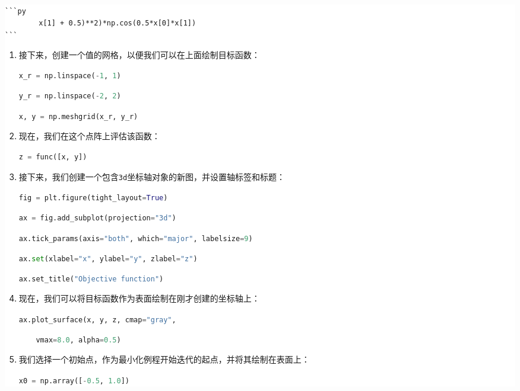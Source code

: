     ```py
            x[1] + 0.5)**2)*np.cos(0.5*x[0]*x[1])
    ```

1.  接下来，创建一个值的网格，以便我们可以在上面绘制目标函数：

    ```py
    x_r = np.linspace(-1, 1)
    ```

    ```py
    y_r = np.linspace(-2, 2)
    ```

    ```py
    x, y = np.meshgrid(x_r, y_r)
    ```

1.  现在，我们在这个点阵上评估该函数：

    ```py
    z = func([x, y])
    ```

1.  接下来，我们创建一个包含`3d`坐标轴对象的新图，并设置轴标签和标题：

    ```py
    fig = plt.figure(tight_layout=True)
    ```

    ```py
    ax = fig.add_subplot(projection="3d")
    ```

    ```py
    ax.tick_params(axis="both", which="major", labelsize=9)
    ```

    ```py
    ax.set(xlabel="x", ylabel="y", zlabel="z")
    ```

    ```py
    ax.set_title("Objective function")
    ```

1.  现在，我们可以将目标函数作为表面绘制在刚才创建的坐标轴上：

    ```py
    ax.plot_surface(x, y, z, cmap="gray",
    ```

    ```py
        vmax=8.0, alpha=0.5)
    ```

1.  我们选择一个初始点，作为最小化例程开始迭代的起点，并将其绘制在表面上：

    ```py
    x0 = np.array([-0.5, 1.0])
    ```
